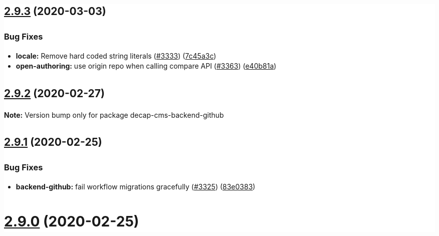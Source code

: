 



## [2.9.3](https://github.com/decaporg/decap-cms/tree/master/packages/decap-cms-backend-github/compare/decap-cms-backend-github@2.9.2...decap-cms-backend-github@2.9.3) (2020-03-03)


### Bug Fixes

* **locale:** Remove hard coded string literals ([#3333](https://github.com/decaporg/decap-cms/tree/master/packages/decap-cms-backend-github/issues/3333)) ([7c45a3c](https://github.com/decaporg/decap-cms/tree/master/packages/decap-cms-backend-github/commit/7c45a3cda983be427864a56e58791565eb9232e2))
* **open-authoring:** use origin repo when calling compare API ([#3363](https://github.com/decaporg/decap-cms/tree/master/packages/decap-cms-backend-github/issues/3363)) ([e40b81a](https://github.com/decaporg/decap-cms/tree/master/packages/decap-cms-backend-github/commit/e40b81a5647d45487d6ddf17245beddd354e0f39))





## [2.9.2](https://github.com/decaporg/decap-cms/tree/master/packages/decap-cms-backend-github/compare/decap-cms-backend-github@2.9.1...decap-cms-backend-github@2.9.2) (2020-02-27)

**Note:** Version bump only for package decap-cms-backend-github





## [2.9.1](https://github.com/decaporg/decap-cms/tree/master/packages/decap-cms-backend-github/compare/decap-cms-backend-github@2.9.0...decap-cms-backend-github@2.9.1) (2020-02-25)


### Bug Fixes

* **backend-github:** fail workflow migrations gracefully ([#3325](https://github.com/decaporg/decap-cms/tree/master/packages/decap-cms-backend-github/issues/3325)) ([83e0383](https://github.com/decaporg/decap-cms/tree/master/packages/decap-cms-backend-github/commit/83e0383b690fb452ea40cb165a56f65a695dc83c))





# [2.9.0](https://github.com/decaporg/decap-cms/tree/master/packages/decap-cms-backend-github/compare/decap-cms-backend-github@2.8.1...decap-cms-backend-github@2.9.0) (2020-02-25)

